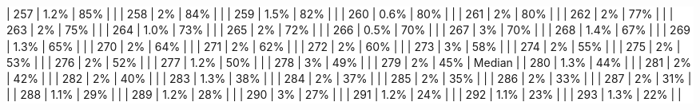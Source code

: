 | 257 | 1.2% | 85% |  |
| 258 | 2% | 84% |  |
| 259 | 1.5% | 82% |  |
| 260 | 0.6% | 80% |  |
| 261 | 2% | 80% |  |
| 262 | 2% | 77% |  |
| 263 | 2% | 75% |  |
| 264 | 1.0% | 73% |  |
| 265 | 2% | 72% |  |
| 266 | 0.5% | 70% |  |
| 267 | 3% | 70% |  |
| 268 | 1.4% | 67% |  |
| 269 | 1.3% | 65% |  |
| 270 | 2% | 64% |  |
| 271 | 2% | 62% |  |
| 272 | 2% | 60% |  |
| 273 | 3% | 58% |  |
| 274 | 2% | 55% |  |
| 275 | 2% | 53% |  |
| 276 | 2% | 52% |  |
| 277 | 1.2% | 50% |  |
| 278 | 3% | 49% |  |
| 279 | 2% | 45% | Median |
| 280 | 1.3% | 44% |  |
| 281 | 2% | 42% |  |
| 282 | 2% | 40% |  |
| 283 | 1.3% | 38% |  |
| 284 | 2% | 37% |  |
| 285 | 2% | 35% |  |
| 286 | 2% | 33% |  |
| 287 | 2% | 31% |  |
| 288 | 1.1% | 29% |  |
| 289 | 1.2% | 28% |  |
| 290 | 3% | 27% |  |
| 291 | 1.2% | 24% |  |
| 292 | 1.1% | 23% |  |
| 293 | 1.3% | 22% |  |